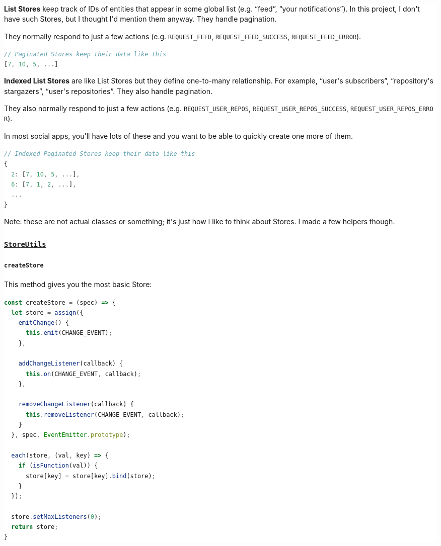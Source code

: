 **List Stores** keep track of IDs of entities that appear in some global list (e.g. “feed”, “your notifications”). In this project, I don't have such Stores, but I thought I'd mention them anyway. They handle pagination.

They normally respond to just a few actions (e.g. `REQUEST_FEED`, `REQUEST_FEED_SUCCESS`, `REQUEST_FEED_ERROR`).

```javascript
// Paginated Stores keep their data like this
[7, 10, 5, ...]
```

**Indexed List Stores** are like List Stores but they define one-to-many relationship. For example, “user's subscribers”, “repository's stargazers”, “user's repositories”. They also handle pagination.

They also normally respond to just a few actions (e.g. `REQUEST_USER_REPOS`, `REQUEST_USER_REPOS_SUCCESS`, `REQUEST_USER_REPOS_ERROR`).

In most social apps, you'll have lots of these and you want to be able to quickly create one more of them.

```javascript
// Indexed Paginated Stores keep their data like this
{
  2: [7, 10, 5, ...],
  6: [7, 1, 2, ...],
  ...
}
```

Note: these are not actual classes or something; it's just how I like to think about Stores.
I made a few helpers though.

### [`StoreUtils`](https://github.com/gaearon/flux-react-router-example/blob/master/scripts/utils/StoreUtils.js)

#### `createStore`

This method gives you the most basic Store:

```javascript
const createStore = (spec) => {
  let store = assign({
    emitChange() {
      this.emit(CHANGE_EVENT);
    },

    addChangeListener(callback) {
      this.on(CHANGE_EVENT, callback);
    },

    removeChangeListener(callback) {
      this.removeListener(CHANGE_EVENT, callback);
    }
  }, spec, EventEmitter.prototype);

  each(store, (val, key) => {
    if (isFunction(val)) {
      store[key] = store[key].bind(store);
    }
  });

  store.setMaxListeners(0);
  return store;
}
```
